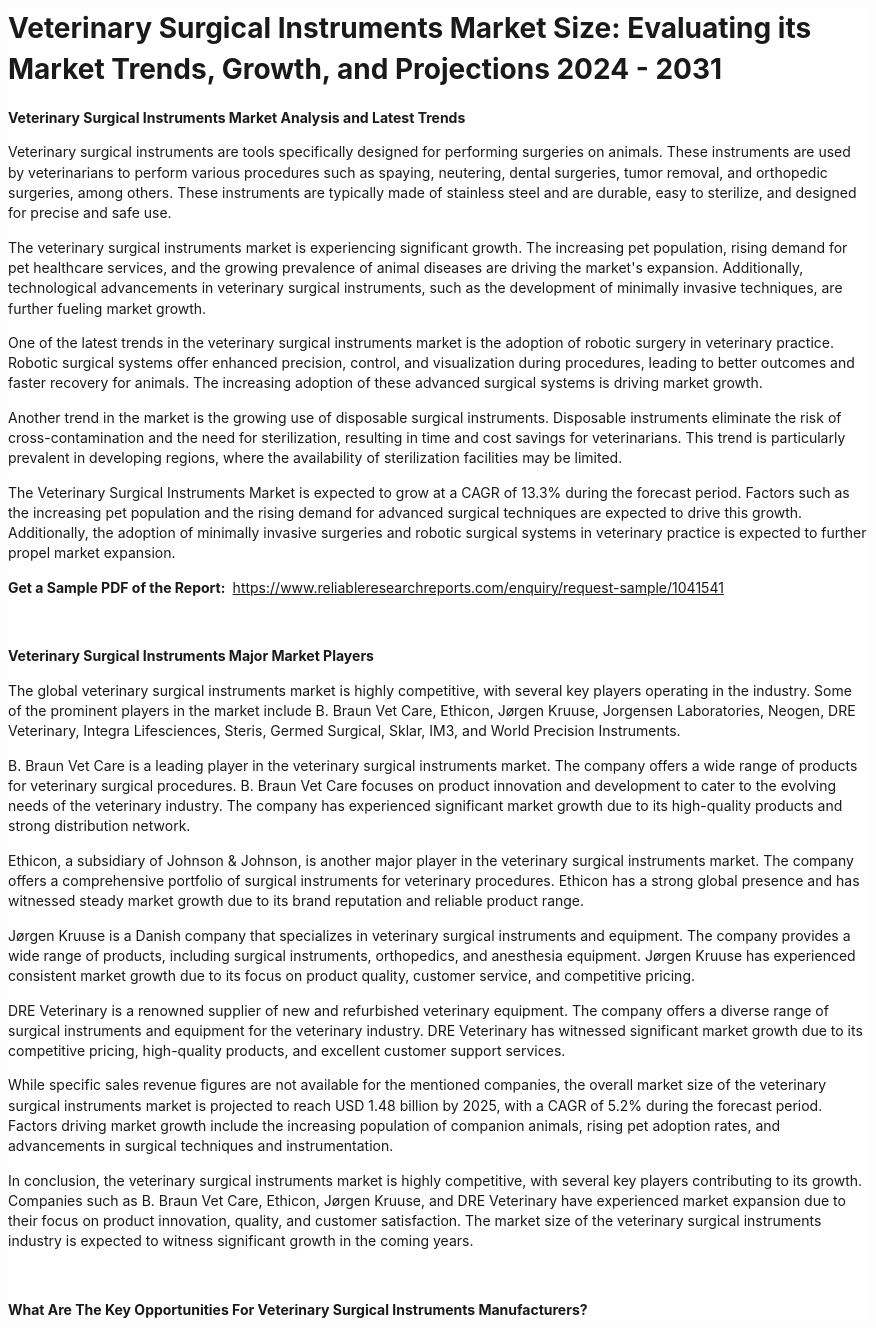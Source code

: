 <p><h1>Veterinary Surgical Instruments Market Size: Evaluating its Market Trends, Growth, and Projections 2024 - 2031</h1></p><p><strong>Veterinary Surgical Instruments Market Analysis and Latest Trends</strong></p>
<p><p>Veterinary surgical instruments are tools specifically designed for performing surgeries on animals. These instruments are used by veterinarians to perform various procedures such as spaying, neutering, dental surgeries, tumor removal, and orthopedic surgeries, among others. These instruments are typically made of stainless steel and are durable, easy to sterilize, and designed for precise and safe use.</p><p>The veterinary surgical instruments market is experiencing significant growth. The increasing pet population, rising demand for pet healthcare services, and the growing prevalence of animal diseases are driving the market's expansion. Additionally, technological advancements in veterinary surgical instruments, such as the development of minimally invasive techniques, are further fueling market growth.</p><p>One of the latest trends in the veterinary surgical instruments market is the adoption of robotic surgery in veterinary practice. Robotic surgical systems offer enhanced precision, control, and visualization during procedures, leading to better outcomes and faster recovery for animals. The increasing adoption of these advanced surgical systems is driving market growth.</p><p>Another trend in the market is the growing use of disposable surgical instruments. Disposable instruments eliminate the risk of cross-contamination and the need for sterilization, resulting in time and cost savings for veterinarians. This trend is particularly prevalent in developing regions, where the availability of sterilization facilities may be limited.</p><p>The Veterinary Surgical Instruments Market is expected to grow at a CAGR of 13.3% during the forecast period. Factors such as the increasing pet population and the rising demand for advanced surgical techniques are expected to drive this growth. Additionally, the adoption of minimally invasive surgeries and robotic surgical systems in veterinary practice is expected to further propel market expansion.</p></p>
<p><strong>Get a Sample PDF of the Report:&nbsp;</strong> <a href="https://www.reliableresearchreports.com/enquiry/request-sample/1041541">https://www.reliableresearchreports.com/enquiry/request-sample/1041541</a></p>
<p>&nbsp;</p>
<p><strong>Veterinary Surgical Instruments Major Market Players</strong></p>
<p><p>The global veterinary surgical instruments market is highly competitive, with several key players operating in the industry. Some of the prominent players in the market include B. Braun Vet Care, Ethicon, Jørgen Kruuse, Jorgensen Laboratories, Neogen, DRE Veterinary, Integra Lifesciences, Steris, Germed Surgical, Sklar, IM3, and World Precision Instruments. </p><p>B. Braun Vet Care is a leading player in the veterinary surgical instruments market. The company offers a wide range of products for veterinary surgical procedures. B. Braun Vet Care focuses on product innovation and development to cater to the evolving needs of the veterinary industry. The company has experienced significant market growth due to its high-quality products and strong distribution network. </p><p>Ethicon, a subsidiary of Johnson & Johnson, is another major player in the veterinary surgical instruments market. The company offers a comprehensive portfolio of surgical instruments for veterinary procedures. Ethicon has a strong global presence and has witnessed steady market growth due to its brand reputation and reliable product range. </p><p>Jørgen Kruuse is a Danish company that specializes in veterinary surgical instruments and equipment. The company provides a wide range of products, including surgical instruments, orthopedics, and anesthesia equipment. Jørgen Kruuse has experienced consistent market growth due to its focus on product quality, customer service, and competitive pricing. </p><p>DRE Veterinary is a renowned supplier of new and refurbished veterinary equipment. The company offers a diverse range of surgical instruments and equipment for the veterinary industry. DRE Veterinary has witnessed significant market growth due to its competitive pricing, high-quality products, and excellent customer support services. </p><p>While specific sales revenue figures are not available for the mentioned companies, the overall market size of the veterinary surgical instruments market is projected to reach USD 1.48 billion by 2025, with a CAGR of 5.2% during the forecast period. Factors driving market growth include the increasing population of companion animals, rising pet adoption rates, and advancements in surgical techniques and instrumentation.</p><p>In conclusion, the veterinary surgical instruments market is highly competitive, with several key players contributing to its growth. Companies such as B. Braun Vet Care, Ethicon, Jørgen Kruuse, and DRE Veterinary have experienced market expansion due to their focus on product innovation, quality, and customer satisfaction. The market size of the veterinary surgical instruments industry is expected to witness significant growth in the coming years.</p></p>
<p>&nbsp;</p>
<p><strong>What Are The Key Opportunities For Veterinary Surgical Instruments Manufacturers?</strong></p>